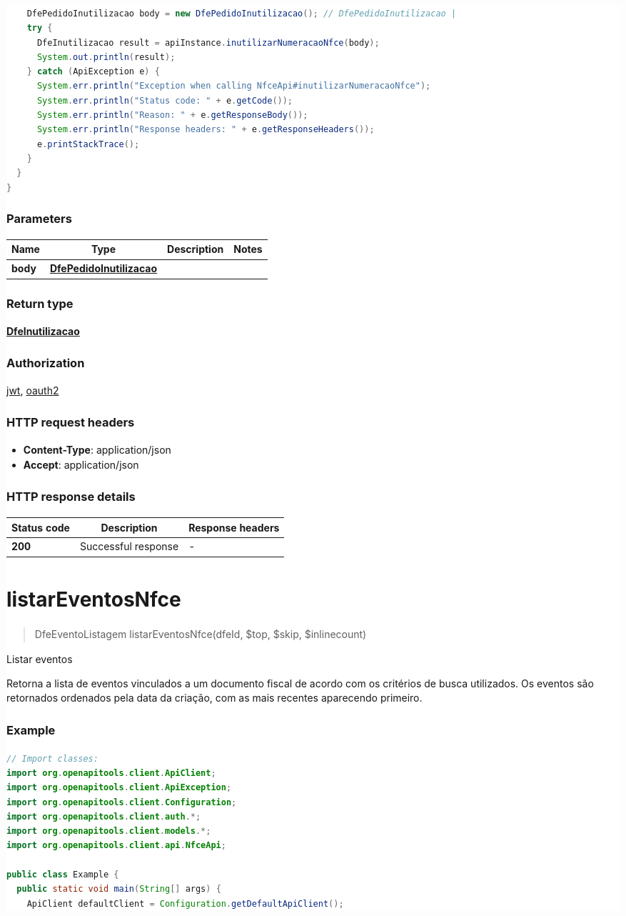 ```java
    DfePedidoInutilizacao body = new DfePedidoInutilizacao(); // DfePedidoInutilizacao | 
    try {
      DfeInutilizacao result = apiInstance.inutilizarNumeracaoNfce(body);
      System.out.println(result);
    } catch (ApiException e) {
      System.err.println("Exception when calling NfceApi#inutilizarNumeracaoNfce");
      System.err.println("Status code: " + e.getCode());
      System.err.println("Reason: " + e.getResponseBody());
      System.err.println("Response headers: " + e.getResponseHeaders());
      e.printStackTrace();
    }
  }
}
```

### Parameters

| Name | Type | Description  | Notes |
|------------- | ------------- | ------------- | -------------|
| **body** | [**DfePedidoInutilizacao**](DfePedidoInutilizacao.md)|  | |

### Return type

[**DfeInutilizacao**](DfeInutilizacao.md)

### Authorization

[jwt](../README.md#jwt), [oauth2](../README.md#oauth2)

### HTTP request headers

 - **Content-Type**: application/json
 - **Accept**: application/json

### HTTP response details
| Status code | Description | Response headers |
|-------------|-------------|------------------|
| **200** | Successful response |  -  |

<a id="listarEventosNfce"></a>
# **listarEventosNfce**
> DfeEventoListagem listarEventosNfce(dfeId, $top, $skip, $inlinecount)

Listar eventos

Retorna a lista de eventos vinculados a um documento fiscal de acordo com os critérios de busca utilizados. Os eventos são retornados ordenados pela data da criação, com as mais recentes aparecendo primeiro.

### Example
```java
// Import classes:
import org.openapitools.client.ApiClient;
import org.openapitools.client.ApiException;
import org.openapitools.client.Configuration;
import org.openapitools.client.auth.*;
import org.openapitools.client.models.*;
import org.openapitools.client.api.NfceApi;

public class Example {
  public static void main(String[] args) {
    ApiClient defaultClient = Configuration.getDefaultApiClient();
```